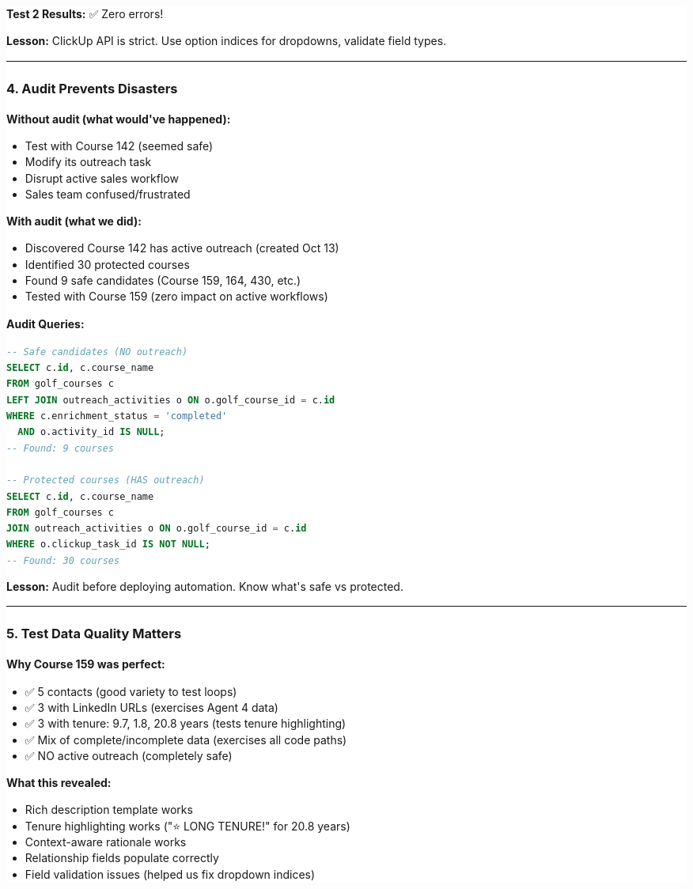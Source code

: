 **Test 2 Results:** ✅ Zero errors!

**Lesson:** ClickUp API is strict. Use option indices for dropdowns, validate field types.

---

### **4. Audit Prevents Disasters**

**Without audit (what would've happened):**
- Test with Course 142 (seemed safe)
- Modify its outreach task
- Disrupt active sales workflow
- Sales team confused/frustrated

**With audit (what we did):**
- Discovered Course 142 has active outreach (created Oct 13)
- Identified 30 protected courses
- Found 9 safe candidates (Course 159, 164, 430, etc.)
- Tested with Course 159 (zero impact on active workflows)

**Audit Queries:**
```sql
-- Safe candidates (NO outreach)
SELECT c.id, c.course_name
FROM golf_courses c
LEFT JOIN outreach_activities o ON o.golf_course_id = c.id
WHERE c.enrichment_status = 'completed'
  AND o.activity_id IS NULL;
-- Found: 9 courses

-- Protected courses (HAS outreach)
SELECT c.id, c.course_name
FROM golf_courses c
JOIN outreach_activities o ON o.golf_course_id = c.id
WHERE o.clickup_task_id IS NOT NULL;
-- Found: 30 courses
```

**Lesson:** Audit before deploying automation. Know what's safe vs protected.

---

### **5. Test Data Quality Matters**

**Why Course 159 was perfect:**
- ✅ 5 contacts (good variety to test loops)
- ✅ 3 with LinkedIn URLs (exercises Agent 4 data)
- ✅ 3 with tenure: 9.7, 1.8, 20.8 years (tests tenure highlighting)
- ✅ Mix of complete/incomplete data (exercises all code paths)
- ✅ NO active outreach (completely safe)

**What this revealed:**
- Rich description template works
- Tenure highlighting works ("⭐ LONG TENURE!" for 20.8 years)
- Context-aware rationale works
- Relationship fields populate correctly
- Field validation issues (helped us fix dropdown indices)
